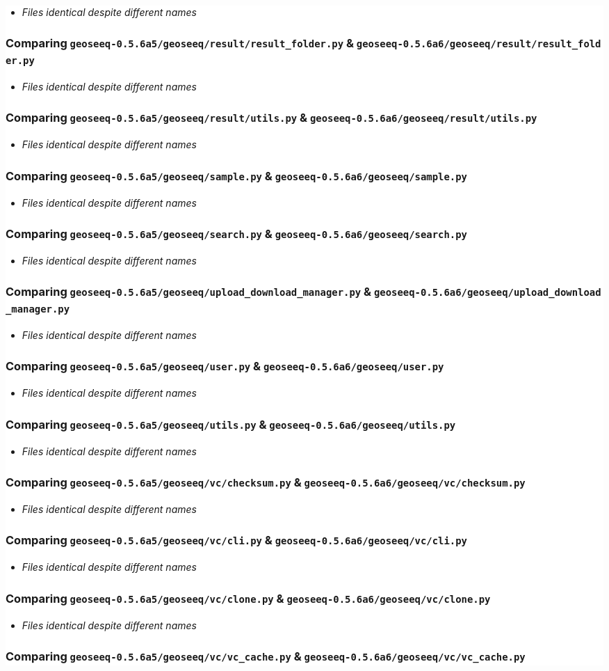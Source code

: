  * *Files identical despite different names*

### Comparing `geoseeq-0.5.6a5/geoseeq/result/result_folder.py` & `geoseeq-0.5.6a6/geoseeq/result/result_folder.py`

 * *Files identical despite different names*

### Comparing `geoseeq-0.5.6a5/geoseeq/result/utils.py` & `geoseeq-0.5.6a6/geoseeq/result/utils.py`

 * *Files identical despite different names*

### Comparing `geoseeq-0.5.6a5/geoseeq/sample.py` & `geoseeq-0.5.6a6/geoseeq/sample.py`

 * *Files identical despite different names*

### Comparing `geoseeq-0.5.6a5/geoseeq/search.py` & `geoseeq-0.5.6a6/geoseeq/search.py`

 * *Files identical despite different names*

### Comparing `geoseeq-0.5.6a5/geoseeq/upload_download_manager.py` & `geoseeq-0.5.6a6/geoseeq/upload_download_manager.py`

 * *Files identical despite different names*

### Comparing `geoseeq-0.5.6a5/geoseeq/user.py` & `geoseeq-0.5.6a6/geoseeq/user.py`

 * *Files identical despite different names*

### Comparing `geoseeq-0.5.6a5/geoseeq/utils.py` & `geoseeq-0.5.6a6/geoseeq/utils.py`

 * *Files identical despite different names*

### Comparing `geoseeq-0.5.6a5/geoseeq/vc/checksum.py` & `geoseeq-0.5.6a6/geoseeq/vc/checksum.py`

 * *Files identical despite different names*

### Comparing `geoseeq-0.5.6a5/geoseeq/vc/cli.py` & `geoseeq-0.5.6a6/geoseeq/vc/cli.py`

 * *Files identical despite different names*

### Comparing `geoseeq-0.5.6a5/geoseeq/vc/clone.py` & `geoseeq-0.5.6a6/geoseeq/vc/clone.py`

 * *Files identical despite different names*

### Comparing `geoseeq-0.5.6a5/geoseeq/vc/vc_cache.py` & `geoseeq-0.5.6a6/geoseeq/vc/vc_cache.py`
